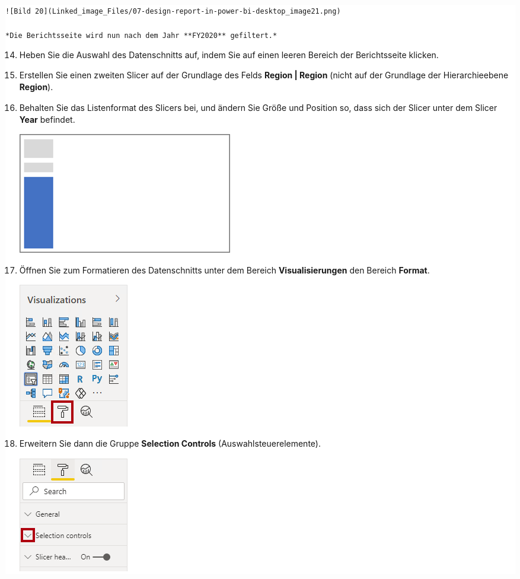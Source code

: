     ![Bild 20](Linked_image_Files/07-design-report-in-power-bi-desktop_image21.png)

    *Die Berichtsseite wird nun nach dem Jahr **FY2020** gefiltert.*

14. Heben Sie die Auswahl des Datenschnitts auf, indem Sie auf einen leeren Bereich der Berichtsseite klicken.

15. Erstellen Sie einen zweiten Slicer auf der Grundlage des Felds **Region \| Region** (nicht auf der Grundlage der Hierarchieebene **Region**).

16. Behalten Sie das Listenformat des Slicers bei, und ändern Sie Größe und Position so, dass sich der Slicer unter dem Slicer **Year** befindet.

    ![Bild 21](Linked_image_Files/07-design-report-in-power-bi-desktop_image22.png)

17. Öffnen Sie zum Formatieren des Datenschnitts unter dem Bereich **Visualisierungen** den Bereich **Format**.

    ![Bild 50](Linked_image_Files/07-design-report-in-power-bi-desktop_image23.png)

18. Erweitern Sie dann die Gruppe **Selection Controls** (Auswahlsteuerelemente).

    ![Bild 23](Linked_image_Files/07-design-report-in-power-bi-desktop_image24.png)
